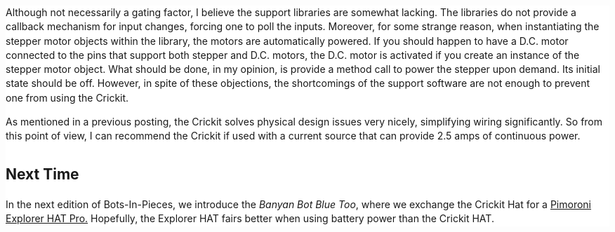  Although not necessarily a gating factor, I believe the support
 libraries are somewhat lacking. The libraries do not provide a callback
 mechanism for input changes, forcing one to poll the inputs. Moreover,
 for some strange reason, when instantiating the stepper motor objects
 within the library, the motors are automatically powered. If you should
 happen to have a D.C. motor connected to the pins that support both
 stepper and D.C. motors, the D.C. motor is activated if you create an
 instance of the stepper motor object. What should be done, in my
 opinion, is provide a method call to power the stepper upon demand. Its
 initial state should be off. However, in spite of these objections, the
 shortcomings of the support software are not enough to prevent one from
 using the Crickit.

As mentioned in a previous posting, the Crickit solves physical design
issues very nicely, simplifying wiring significantly. So from this point
of view, I can recommend the Crickit if used with a current source that
can provide 2.5 amps of continuous power.

## Next Time
In the next edition of Bots-In-Pieces, we introduce the *Banyan Bot Blue
Too*, where we exchange the Crickit Hat for a
[Pimoroni Explorer HAT Pro.](https://shop.pimoroni.com/products/explorer-hat)
Hopefully, the Explorer HAT fairs better when using battery power than
the Crickit HAT.
